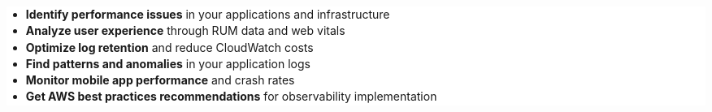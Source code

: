- **Identify performance issues** in your applications and infrastructure
- **Analyze user experience** through RUM data and web vitals
- **Optimize log retention** and reduce CloudWatch costs
- **Find patterns and anomalies** in your application logs
- **Monitor mobile app performance** and crash rates
- **Get AWS best practices recommendations** for observability implementation